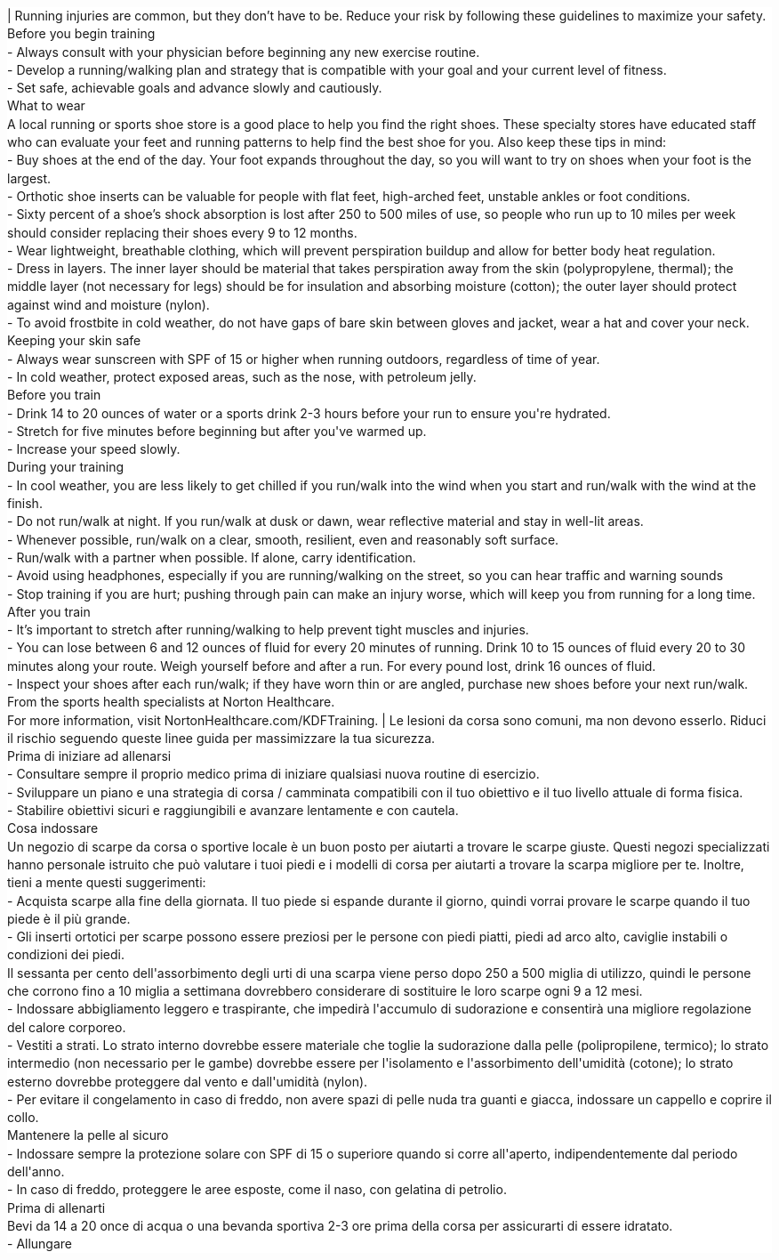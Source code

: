 | Running injuries are common, but they don’t have to be. Reduce your risk by following these guidelines to maximize your safety.<br/>Before you begin training<br/>- Always consult with your physician before beginning any new exercise routine.<br/>- Develop a running/walking plan and strategy that is compatible with your goal and your current level of fitness.<br/>- Set safe, achievable goals and advance slowly and cautiously.<br/>What to wear<br/>A local running or sports shoe store is a good place to help you find the right shoes. These specialty stores have educated staff who can evaluate your feet and running patterns to help find the best shoe for you. Also keep these tips in mind:<br/>- Buy shoes at the end of the day. Your foot expands throughout the day, so you will want to try on shoes when your foot is the largest.<br/>- Orthotic shoe inserts can be valuable for people with flat feet, high-arched feet, unstable ankles or foot conditions.<br/>- Sixty percent of a shoe’s shock absorption is lost after 250 to 500 miles of use, so people who run up to 10 miles per week should consider replacing their shoes every 9 to 12 months.<br/>- Wear lightweight, breathable clothing, which will prevent perspiration buildup and allow for better body heat regulation.<br/>- Dress in layers. The inner layer should be material that takes perspiration away from the skin (polypropylene, thermal); the middle layer (not necessary for legs) should be for insulation and absorbing moisture (cotton); the outer layer should protect against wind and moisture (nylon).<br/>- To avoid frostbite in cold weather, do not have gaps of bare skin between gloves and jacket, wear a hat and cover your neck.<br/>Keeping your skin safe<br/>- Always wear sunscreen with SPF of 15 or higher when running outdoors, regardless of time of year.<br/>- In cold weather, protect exposed areas, such as the nose, with petroleum jelly.<br/>Before you train<br/>- Drink 14 to 20 ounces of water or a sports drink 2-3 hours before your run to ensure you're hydrated.<br/>- Stretch for five minutes before beginning but after you've warmed up.<br/>- Increase your speed slowly.<br/>During your training<br/>- In cool weather, you are less likely to get chilled if you run/walk into the wind when you start and run/walk with the wind at the finish.<br/>- Do not run/walk at night. If you run/walk at dusk or dawn, wear reflective material and stay in well-lit areas.<br/>- Whenever possible, run/walk on a clear, smooth, resilient, even and reasonably soft surface.<br/>- Run/walk with a partner when possible. If alone, carry identification.<br/>- Avoid using headphones, especially if you are running/walking on the street, so you can hear traffic and warning sounds<br/>- Stop training if you are hurt; pushing through pain can make an injury worse, which will keep you from running for a long time.<br/>After you train<br/>- It’s important to stretch after running/walking to help prevent tight muscles and injuries.<br/>- You can lose between 6 and 12 ounces of fluid for every 20 minutes of running. Drink 10 to 15 ounces of fluid every 20 to 30 minutes along your route. Weigh yourself before and after a run. For every pound lost, drink 16 ounces of fluid.<br/>- Inspect your shoes after each run/walk; if they have worn thin or are angled, purchase new shoes before your next run/walk.<br/>From the sports health specialists at Norton Healthcare.<br/>For more information, visit NortonHealthcare.com/KDFTraining. | Le lesioni da corsa sono comuni, ma non devono esserlo. Riduci il rischio seguendo queste linee guida per massimizzare la tua sicurezza.<br/>Prima di iniziare ad allenarsi<br/>- Consultare sempre il proprio medico prima di iniziare qualsiasi nuova routine di esercizio.<br/>- Sviluppare un piano e una strategia di corsa / camminata compatibili con il tuo obiettivo e il tuo livello attuale di forma fisica.<br/>- Stabilire obiettivi sicuri e raggiungibili e avanzare lentamente e con cautela.<br/>Cosa indossare<br/>Un negozio di scarpe da corsa o sportive locale è un buon posto per aiutarti a trovare le scarpe giuste. Questi negozi specializzati hanno personale istruito che può valutare i tuoi piedi e i modelli di corsa per aiutarti a trovare la scarpa migliore per te. Inoltre, tieni a mente questi suggerimenti:<br/>- Acquista scarpe alla fine della giornata. Il tuo piede si espande durante il giorno, quindi vorrai provare le scarpe quando il tuo piede è il più grande.<br/>- Gli inserti ortotici per scarpe possono essere preziosi per le persone con piedi piatti, piedi ad arco alto, caviglie instabili o condizioni dei piedi.<br/>Il sessanta per cento dell'assorbimento degli urti di una scarpa viene perso dopo 250 a 500 miglia di utilizzo, quindi le persone che corrono fino a 10 miglia a settimana dovrebbero considerare di sostituire le loro scarpe ogni 9 a 12 mesi.<br/>- Indossare abbigliamento leggero e traspirante, che impedirà l'accumulo di sudorazione e consentirà una migliore regolazione del calore corporeo.<br/>- Vestiti a strati. Lo strato interno dovrebbe essere materiale che toglie la sudorazione dalla pelle (polipropilene, termico); lo strato intermedio (non necessario per le gambe) dovrebbe essere per l'isolamento e l'assorbimento dell'umidità (cotone); lo strato esterno dovrebbe proteggere dal vento e dall'umidità (nylon).<br/>- Per evitare il congelamento in caso di freddo, non avere spazi di pelle nuda tra guanti e giacca, indossare un cappello e coprire il collo.<br/>Mantenere la pelle al sicuro<br/>- Indossare sempre la protezione solare con SPF di 15 o superiore quando si corre all'aperto, indipendentemente dal periodo dell'anno.<br/>- In caso di freddo, proteggere le aree esposte, come il naso, con gelatina di petrolio.<br/>Prima di allenarti<br/>Bevi da 14 a 20 once di acqua o una bevanda sportiva 2-3 ore prima della corsa per assicurarti di essere idratato.<br/>- Allungare
